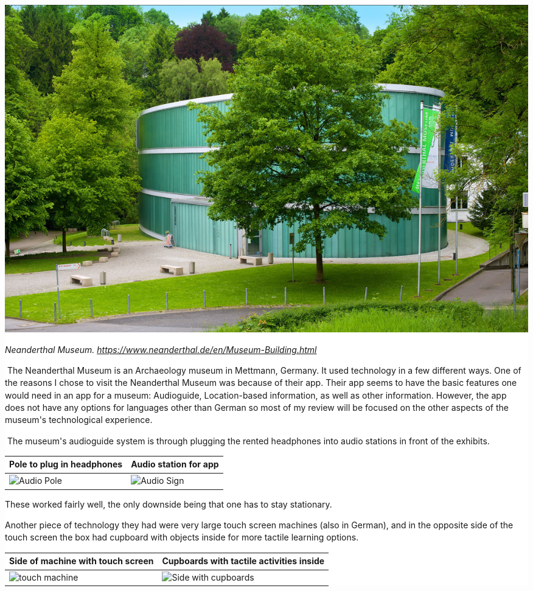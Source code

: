 ![Neanderthal Museum Exterior](./resources/neanderthal.jpg)

*Neanderthal Museum.  https://www.neanderthal.de/en/Museum-Building.html*

​	The Neanderthal Museum is an Archaeology museum in Mettmann, Germany. It used technology in a few different ways. One of the reasons I chose to visit the Neanderthal Museum was because of their app. Their app seems to have the basic features one would need in an app for a museum: Audioguide, Location-based information, as well as other information. However, the app does not have any options for languages other than German so most of my review will be focused on the other aspects of the museum's technological experience.

​	The museum's audioguide system is through plugging the rented headphones into audio stations in front of the exhibits.

| Pole to plug in headphones               | Audio station for app                    |
| ---------------------------------------- | ---------------------------------------- |
| ![Audio Pole](./resources/audiopole.JPG) | ![Audio Sign](./resources/audiosign.JPG) |

These worked fairly well, the only downside being that one has to stay stationary.

Another piece of technology they had were very large touch screen machines (also in German), and in the opposite side of the touch screen the box had cupboard with objects inside for more tactile learning options.

| Side of machine with touch screen         | Cupboards with tactile activities inside          |
| ----------------------------------------- | ------------------------------------------------- |
| ![touch machine](./resources/machine.JPG) | ![Side with cupboards](./resources/cupboards.JPG) |

